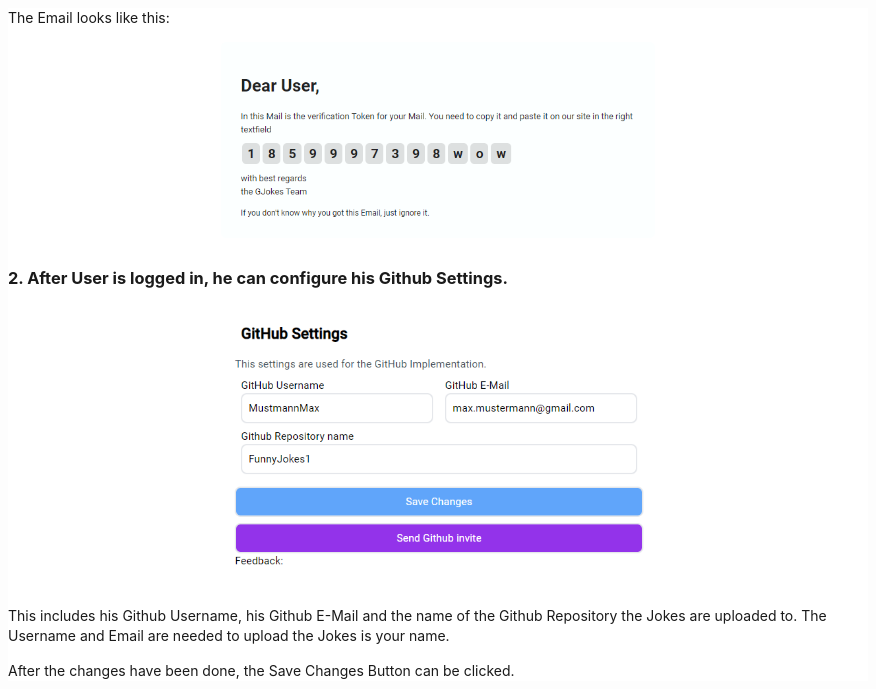 The Email looks like this:
<p align="center">
    <img src="Images/GMail.PNG"  style="border-radius:0.4rem; height:14rem;">
</p>

### 2. After User is logged in, he can configure his Github Settings.

<p align="center">
    <img src="Images/GS.PNG"  style="border-radius:0.4rem; height:20rem;">
</p>

This includes his Github Username, his Github E-Mail and the name of the Github Repository the Jokes are uploaded to. The Username and Email are needed to upload the Jokes is your name. 

After the changes have been done, the Save Changes Button can be clicked. 
